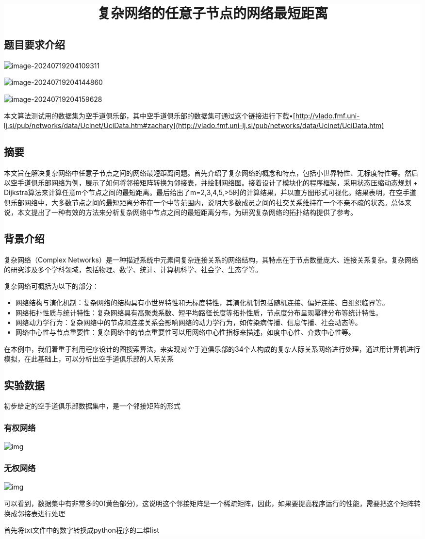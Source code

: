 <h1 align="center">复杂网络的任意子节点的网络最短距离</h1>



##  题目要求介绍

![image-20240719204109311](https://raw.githubusercontent.com/kashima19960/img/master/%E5%A4%8D%E6%9D%82%E7%BD%91%E7%BB%9C%E7%9A%84%E6%B1%82%E8%A7%A3%E6%96%B9%E6%B3%95/image-20240719204109311.png)

![image-20240719204144860](https://raw.githubusercontent.com/kashima19960/img/master/%E5%A4%8D%E6%9D%82%E7%BD%91%E7%BB%9C%E7%9A%84%E6%B1%82%E8%A7%A3%E6%96%B9%E6%B3%95/image-20240719204144860.png)

![image-20240719204159628](https://raw.githubusercontent.com/kashima19960/img/master/%E5%A4%8D%E6%9D%82%E7%BD%91%E7%BB%9C%E7%9A%84%E6%B1%82%E8%A7%A3%E6%96%B9%E6%B3%95/image-20240719204159628.png)

本文算法测试用的数据集为空手道俱乐部，其中空手道俱乐部的数据集可通过这个链接进行下载•[http://vlado.fmf.uni-lj.si/pub/networks/data/Ucinet/UciData.htm#zachary](http://vlado.fmf.uni-lj.si/pub/networks/data/Ucinet/UciData.htm)

## 摘要

本文旨在解决复杂网络中任意子节点之间的网络最短距离问题。首先介绍了复杂网络的概念和特点，包括小世界特性、无标度特性等。然后以空手道俱乐部网络为例，展示了如何将邻接矩阵转换为邻接表，并绘制网络图。接着设计了模块化的程序框架，采用状态压缩动态规划 + Dijkstra算法来计算任意m个节点之间的最短距离。最后给出了m=2,3,4,5,>5时的计算结果，并以直方图形式可视化。结果表明，在空手道俱乐部网络中，大多数节点之间的最短距离分布在一个中等范围内，说明大多数成员之间的社交关系维持在一个不亲不疏的状态。总体来说，本文提出了一种有效的方法来分析复杂网络中节点之间的最短距离分布，为研究复杂网络的拓扑结构提供了参考。

## 背景介绍

复杂网络（Complex Networks）是一种描述系统中元素间复杂连接关系的网络结构，其特点在于节点数量庞大、连接关系复杂。复杂网络的研究涉及多个学科领域，包括物理、数学、统计、计算机科学、社会学、生态学等。

复杂网络可概括为以下的部分：

-    网络结构与演化机制：复杂网络的结构具有小世界特性和无标度特性，其演化机制包括随机连接、偏好连接、自组织临界等。
-    网络拓扑性质与统计特性：复杂网络具有高聚类系数、短平均路径长度等拓扑性质，节点度分布呈现幂律分布等统计特性。
-    网络动力学行为：复杂网络中的节点和连接关系会影响网络的动力学行为，如传染病传播、信息传播、社会动态等。
-    网络中心性与节点重要性：复杂网络中的节点重要性可以用网络中心性指标来描述，如度中心性、介数中心性等。

在本例中，我们着重于利用程序设计的图搜索算法，来实现对空手道俱乐部的34个人构成的复杂人际关系网络进行处理，通过用计算机进行模拟，在此基础上，可以分析出空手道俱乐部的人际关系

 

## 实验数据

初步给定的空手道俱乐部数据集中，是一个邻接矩阵的形式

### 有权网络

![img](https://raw.githubusercontent.com/kashima19960/img/master/%E5%A4%8D%E6%9D%82%E7%BD%91%E7%BB%9C%E7%9A%84%E6%B1%82%E8%A7%A3%E6%96%B9%E6%B3%95/clip_image004.png)

### 无权网络

![img](https://raw.githubusercontent.com/kashima19960/img/master/%E5%A4%8D%E6%9D%82%E7%BD%91%E7%BB%9C%E7%9A%84%E6%B1%82%E8%A7%A3%E6%96%B9%E6%B3%95/clip_image006.png)

可以看到，数据集中有非常多的0(黄色部分)，这说明这个邻接矩阵是一个稀疏矩阵，因此，如果要提高程序运行的性能，需要把这个矩阵转换成邻接表进行处理

首先将txt文件中的数字转换成python程序的二维list
